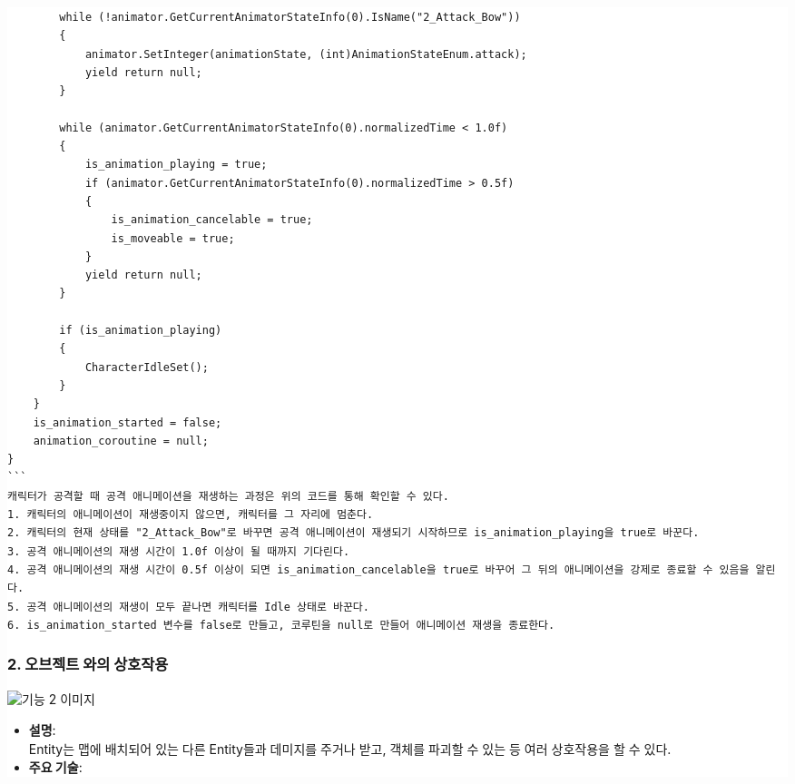             while (!animator.GetCurrentAnimatorStateInfo(0).IsName("2_Attack_Bow"))
            {
                animator.SetInteger(animationState, (int)AnimationStateEnum.attack);
                yield return null;
            }
    
            while (animator.GetCurrentAnimatorStateInfo(0).normalizedTime < 1.0f)
            {
                is_animation_playing = true;
                if (animator.GetCurrentAnimatorStateInfo(0).normalizedTime > 0.5f)
                {
                    is_animation_cancelable = true;
                    is_moveable = true;
                }
                yield return null;
            }
    
            if (is_animation_playing)
            {
                CharacterIdleSet();
            }
        }
        is_animation_started = false;
        animation_coroutine = null;
    }
    ```
    캐릭터가 공격할 때 공격 애니메이션을 재생하는 과정은 위의 코드를 통해 확인할 수 있다.
    1. 캐릭터의 애니메이션이 재생중이지 않으면, 캐릭터를 그 자리에 멈춘다.
    2. 캐릭터의 현재 상태를 "2_Attack_Bow"로 바꾸면 공격 애니메이션이 재생되기 시작하므로 is_animation_playing을 true로 바꾼다.
    3. 공격 애니메이션의 재생 시간이 1.0f 이상이 될 때까지 기다린다.
    4. 공격 애니메이션의 재생 시간이 0.5f 이상이 되면 is_animation_cancelable을 true로 바꾸어 그 뒤의 애니메이션을 강제로 종료할 수 있음을 알린다.
    5. 공격 애니메이션의 재생이 모두 끝나면 캐릭터를 Idle 상태로 바꾼다.
    6. is_animation_started 변수를 false로 만들고, 코루틴을 null로 만들어 애니메이션 재생을 종료한다.

### 2. 오브젝트 와의 상호작용   
  ![기능 2 이미지](images/features2.gif)
- **설명**:   
  Entity는 맵에 배치되어 있는 다른 Entity들과 데미지를 주거나 받고, 객체를 파괴할 수 있는 등 여러 상호작용을 할 수 있다.
- **주요 기술**:   
  <p align="center">